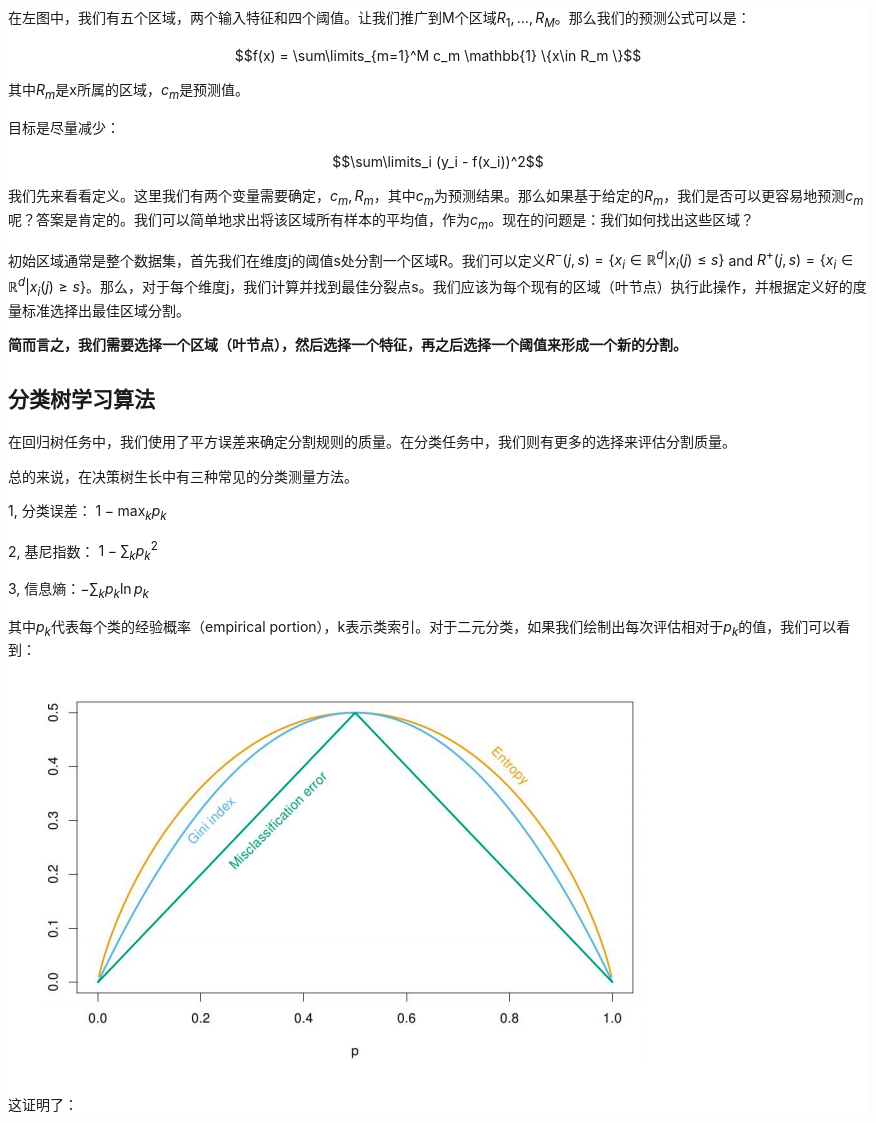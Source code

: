 在左图中，我们有五个区域，两个输入特征和四个阈值。让我们推广到M个区域$R_1,\dots,R_M$。那么我们的预测公式可以是：

$$f(x) = \sum\limits_{m=1}^M c_m \mathbb{1} \{x\in R_m \}$$

其中$R_m$是x所属的区域，$c_m$是预测值。

目标是尽量减少：

$$\sum\limits_i (y_i - f(x_i))^2$$

我们先来看看定义。这里我们有两个变量需要确定，$c_m, R_m$，其中$c_m$为预测结果。那么如果基于给定的$R_m$，我们是否可以更容易地预测$c_m$呢？答案是肯定的。我们可以简单地求出将该区域所有样本的平均值，作为$c_m$。现在的问题是：我们如何找出这些区域？

初始区域通常是整个数据集，首先我们在维度j的阈值s处分割一个区域R。我们可以定义$R^{-}(j,s) = \{ x_i\in\mathbb{R}^d\lvert x_i(j) \leq s \}$ and $R^{+}(j,s) = \{ x_i\in\mathbb{R}^d\lvert x_i(j) \geq s \}$。那么，对于每个维度j，我们计算并找到最佳分裂点s。我们应该为每个现有的区域（叶节点）执行此操作，并根据定义好的度量标准选择出最佳区域分割。

**简而言之，我们需要选择一个区域（叶节点），然后选择一个特征，再之后选择一个阈值来形成一个新的分割。**

## 分类树学习算法

在回归树任务中，我们使用了平方误差来确定分割规则的质量。在分类任务中，我们则有更多的选择来评估分割质量。

总的来说，在决策树生长中有三种常见的分类测量方法。

1, 分类误差： $1 - \max_k p_k$

2, 基尼指数： $1 - \sum_k p_k^2$

3, 信息熵：$-\sum_k p_k \ln p_k$

其中$p_k$代表每个类的经验概率（empirical portion），k表示类索引。对于二元分类，如果我们绘制出每次评估相对于$p_k$的值，我们可以看到：

![Evaluation Plot](https://raw.githubusercontent.com/Wei2624/AI_Learning_Hub/master/machine-learning/images/cs229_trees_9.png)

这证明了：
